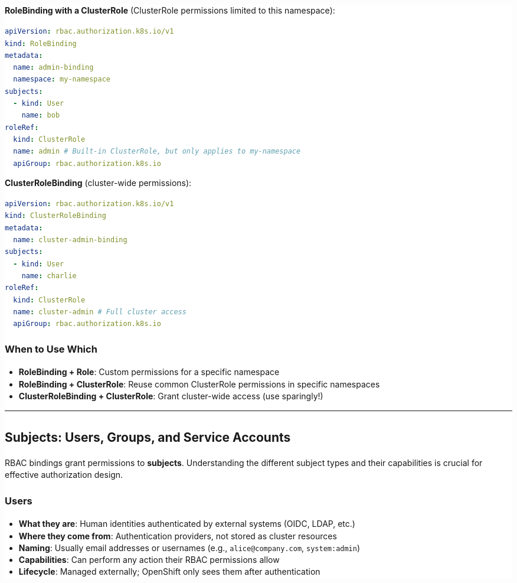 
**RoleBinding with a ClusterRole** (ClusterRole permissions limited to this namespace):

```yaml
apiVersion: rbac.authorization.k8s.io/v1
kind: RoleBinding
metadata:
  name: admin-binding
  namespace: my-namespace
subjects:
  - kind: User
    name: bob
roleRef:
  kind: ClusterRole
  name: admin # Built-in ClusterRole, but only applies to my-namespace
  apiGroup: rbac.authorization.k8s.io
```

**ClusterRoleBinding** (cluster-wide permissions):

```yaml
apiVersion: rbac.authorization.k8s.io/v1
kind: ClusterRoleBinding
metadata:
  name: cluster-admin-binding
subjects:
  - kind: User
    name: charlie
roleRef:
  kind: ClusterRole
  name: cluster-admin # Full cluster access
  apiGroup: rbac.authorization.k8s.io
```

### **When to Use Which**

- **RoleBinding + Role**: Custom permissions for a specific namespace
- **RoleBinding + ClusterRole**: Reuse common ClusterRole permissions in specific namespaces
- **ClusterRoleBinding + ClusterRole**: Grant cluster-wide access (use sparingly!)

---

## **Subjects: Users, Groups, and Service Accounts**

RBAC bindings grant permissions to **subjects**. Understanding the different subject types and their capabilities is crucial for effective authorization design.

### **Users**

- **What they are**: Human identities authenticated by external systems (OIDC, LDAP, etc.)
- **Where they come from**: Authentication providers, not stored as cluster resources
- **Naming**: Usually email addresses or usernames (e.g., `alice@company.com`, `system:admin`)
- **Capabilities**: Can perform any action their RBAC permissions allow
- **Lifecycle**: Managed externally; OpenShift only sees them after authentication
